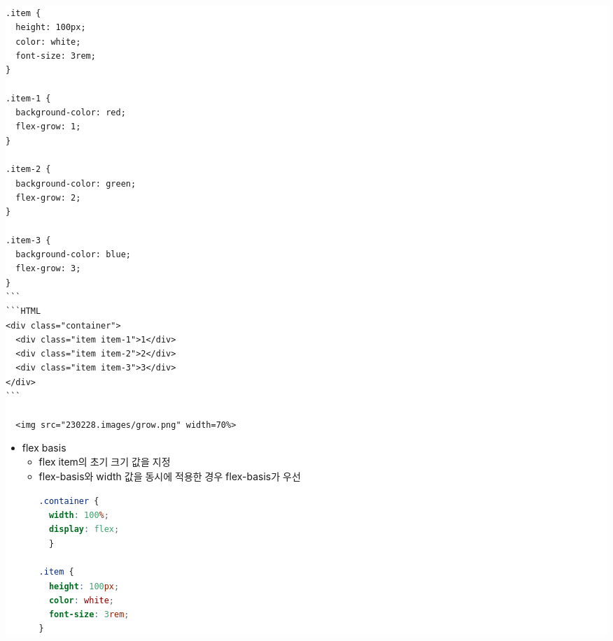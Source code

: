     .item {
      height: 100px;
      color: white;
      font-size: 3rem;
    }

    .item-1 {
      background-color: red;
      flex-grow: 1;
    }

    .item-2 {
      background-color: green;
      flex-grow: 2;
    }

    .item-3 {
      background-color: blue;
      flex-grow: 3;
    }
    ```
    ```HTML
    <div class="container">
      <div class="item item-1">1</div>
      <div class="item item-2">2</div>
      <div class="item item-3">3</div>
    </div>
    ```

      <img src="230228.images/grow.png" width=70%>

- flex basis
  - flex item의 초기 크기 값을 지정
  - flex-basis와 width 값을 동시에 적용한 경우 flex-basis가 우선
    ```CSS
    .container {
      width: 100%;
      display: flex;
      }

    .item {
      height: 100px;
      color: white;
      font-size: 3rem;
    }
